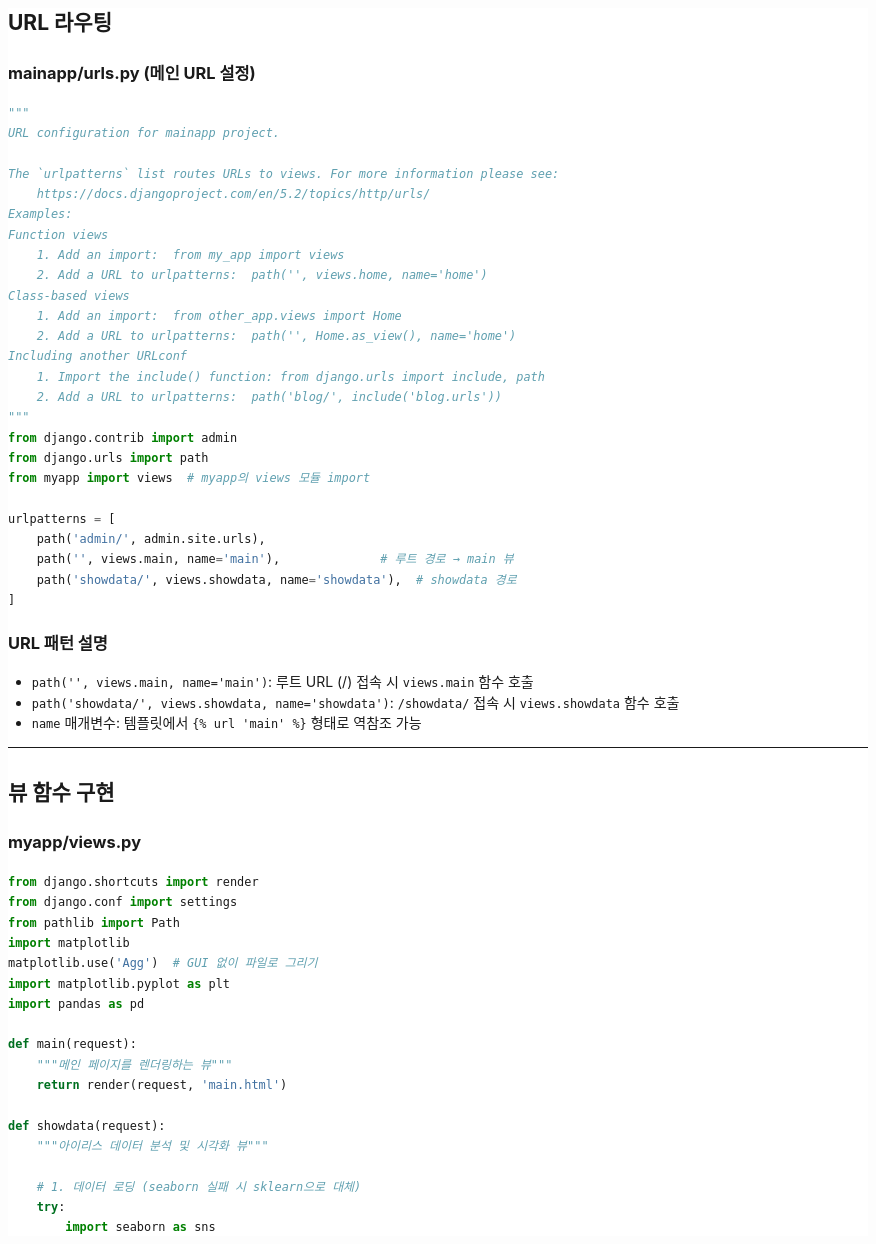 
## URL 라우팅

### mainapp/urls.py (메인 URL 설정)

```python
"""
URL configuration for mainapp project.

The `urlpatterns` list routes URLs to views. For more information please see:
    https://docs.djangoproject.com/en/5.2/topics/http/urls/
Examples:
Function views
    1. Add an import:  from my_app import views
    2. Add a URL to urlpatterns:  path('', views.home, name='home')
Class-based views
    1. Add an import:  from other_app.views import Home
    2. Add a URL to urlpatterns:  path('', Home.as_view(), name='home')
Including another URLconf
    1. Import the include() function: from django.urls import include, path
    2. Add a URL to urlpatterns:  path('blog/', include('blog.urls'))
"""
from django.contrib import admin
from django.urls import path
from myapp import views  # myapp의 views 모듈 import

urlpatterns = [
    path('admin/', admin.site.urls),
    path('', views.main, name='main'),              # 루트 경로 → main 뷰
    path('showdata/', views.showdata, name='showdata'),  # showdata 경로
]
```

### URL 패턴 설명
- `path('', views.main, name='main')`: 루트 URL (/) 접속 시 `views.main` 함수 호출
- `path('showdata/', views.showdata, name='showdata')`: `/showdata/` 접속 시 `views.showdata` 함수 호출
- `name` 매개변수: 템플릿에서 `{% url 'main' %}` 형태로 역참조 가능

---

## 뷰 함수 구현

### myapp/views.py

```python
from django.shortcuts import render
from django.conf import settings
from pathlib import Path
import matplotlib
matplotlib.use('Agg')  # GUI 없이 파일로 그리기
import matplotlib.pyplot as plt
import pandas as pd

def main(request):
    """메인 페이지를 렌더링하는 뷰"""
    return render(request, 'main.html')

def showdata(request):
    """아이리스 데이터 분석 및 시각화 뷰"""
    
    # 1. 데이터 로딩 (seaborn 실패 시 sklearn으로 대체)
    try:
        import seaborn as sns
```